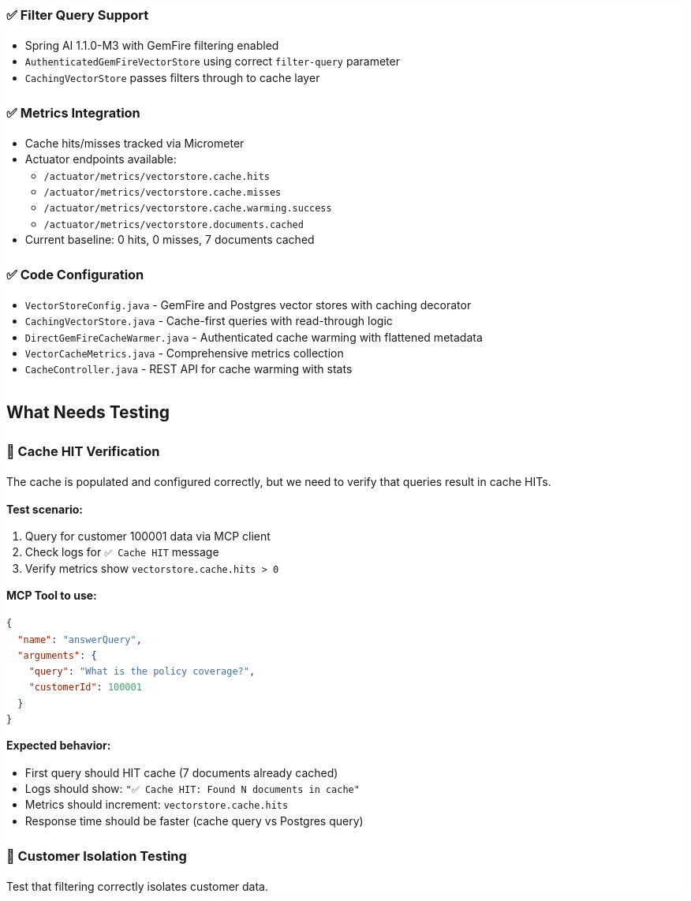 ### ✅ Filter Query Support
- Spring AI 1.1.0-M3 with GemFire filtering enabled
- `AuthenticatedGemFireVectorStore` using correct `filter-query` parameter
- `CachingVectorStore` passes filters through to cache layer

### ✅ Metrics Integration
- Cache hits/misses tracked via Micrometer
- Actuator endpoints available:
  - `/actuator/metrics/vectorstore.cache.hits`
  - `/actuator/metrics/vectorstore.cache.misses`
  - `/actuator/metrics/vectorstore.cache.warming.success`
  - `/actuator/metrics/vectorstore.documents.cached`
- Current baseline: 0 hits, 0 misses, 7 documents cached

### ✅ Code Configuration
- `VectorStoreConfig.java` - GemFire and Postgres vector stores with caching decorator
- `CachingVectorStore.java` - Cache-first queries with read-through logic
- `DirectGemFireCacheWarmer.java` - Authenticated cache warming with flattened metadata
- `VectorCacheMetrics.java` - Comprehensive metrics collection
- `CacheController.java` - REST API for cache warming with stats

## What Needs Testing

### 🔄 Cache HIT Verification
The cache is populated and configured correctly, but we need to verify that queries result in cache HITs.

**Test scenario:**
1. Query for customer 100001 data via MCP client
2. Check logs for `✅ Cache HIT` message
3. Verify metrics show `vectorstore.cache.hits > 0`

**MCP Tool to use:**
```json
{
  "name": "answerQuery",
  "arguments": {
    "query": "What is the policy coverage?",
    "customerId": 100001
  }
}
```

**Expected behavior:**
- First query should HIT cache (7 documents already cached)
- Logs should show: `"✅ Cache HIT: Found N documents in cache"`
- Metrics should increment: `vectorstore.cache.hits`
- Response time should be faster (cache query vs Postgres query)

### 🔄 Customer Isolation Testing
Test that filtering correctly isolates customer data.
